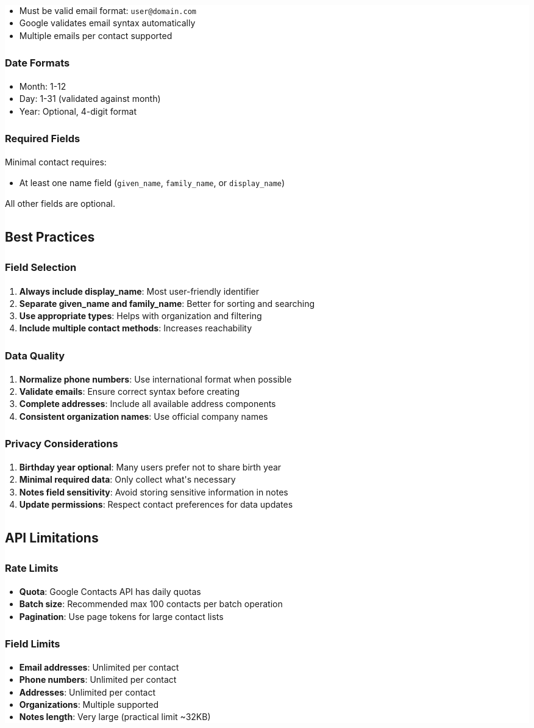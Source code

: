 - Must be valid email format: `user@domain.com`
- Google validates email syntax automatically
- Multiple emails per contact supported

### Date Formats

- Month: 1-12
- Day: 1-31 (validated against month)
- Year: Optional, 4-digit format

### Required Fields

Minimal contact requires:
- At least one name field (`given_name`, `family_name`, or `display_name`)

All other fields are optional.

## Best Practices

### Field Selection

1. **Always include display_name**: Most user-friendly identifier
2. **Separate given_name and family_name**: Better for sorting and searching
3. **Use appropriate types**: Helps with organization and filtering
4. **Include multiple contact methods**: Increases reachability

### Data Quality

1. **Normalize phone numbers**: Use international format when possible
2. **Validate emails**: Ensure correct syntax before creating
3. **Complete addresses**: Include all available address components
4. **Consistent organization names**: Use official company names

### Privacy Considerations

1. **Birthday year optional**: Many users prefer not to share birth year
2. **Minimal required data**: Only collect what's necessary
3. **Notes field sensitivity**: Avoid storing sensitive information in notes
4. **Update permissions**: Respect contact preferences for data updates

## API Limitations

### Rate Limits

- **Quota**: Google Contacts API has daily quotas
- **Batch size**: Recommended max 100 contacts per batch operation
- **Pagination**: Use page tokens for large contact lists

### Field Limits

- **Email addresses**: Unlimited per contact
- **Phone numbers**: Unlimited per contact
- **Addresses**: Unlimited per contact
- **Organizations**: Multiple supported
- **Notes length**: Very large (practical limit ~32KB)
